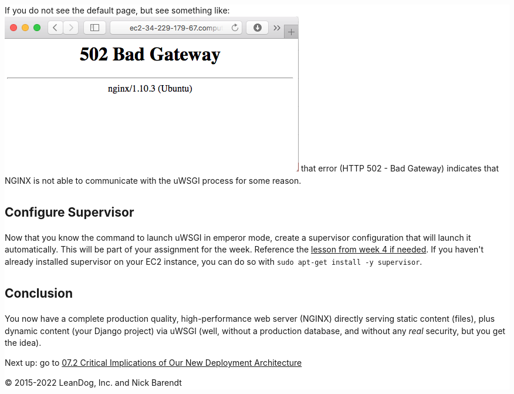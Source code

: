 If you do not see the default page, but see something like:
<br/>![](Images/nginx_502_bad_gateway.png)
that error (HTTP 502 - Bad Gateway) indicates that NGINX is not able to communicate with the uWSGI process for some reason.


## Configure Supervisor

Now that you know the command to launch uWSGI in emperor mode, create a supervisor configuration that will launch it automatically. This will be part of your assignment for the week. Reference the [lesson from week 4 if needed](../04.06_Supervisord/README.md). If you haven't already installed supervisor on your EC2 instance, you can do so with `sudo apt-get install -y supervisor`.

## Conclusion

You now have a complete production quality, high-performance web server (NGINX) directly serving static content (files), plus dynamic content (your Django project) via uWSGI (well, without a production database, and without any *real* security, but you get the idea).

Next up: go to [07.2 Critical Implications of Our New Deployment Architecture](../07.2_Critical_Implications_of_Deployment_Architecture/README.md)

&copy; 2015-2022 LeanDog, Inc. and Nick Barendt
